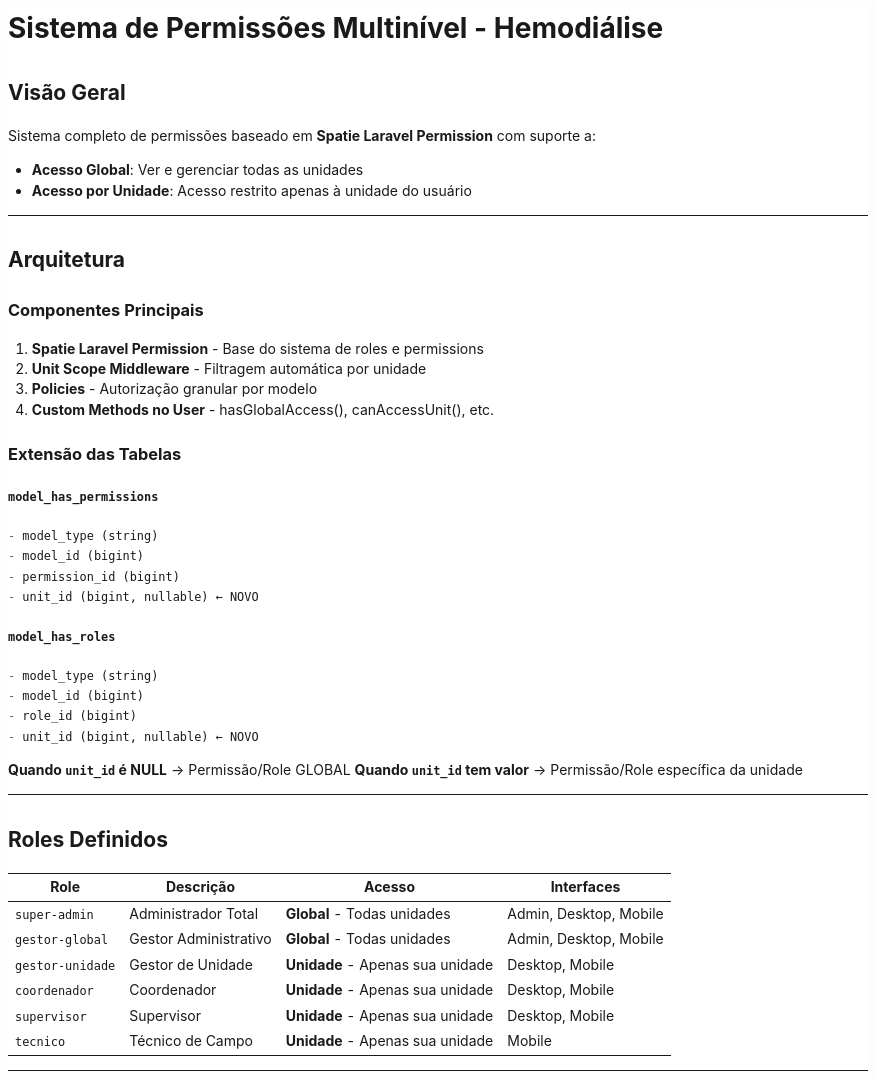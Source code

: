 # Sistema de Permissões Multinível - Hemodiálise

## Visão Geral

Sistema completo de permissões baseado em **Spatie Laravel Permission** com suporte a:
- **Acesso Global**: Ver e gerenciar todas as unidades
- **Acesso por Unidade**: Acesso restrito apenas à unidade do usuário

---

## Arquitetura

### Componentes Principais

1. **Spatie Laravel Permission** - Base do sistema de roles e permissions
2. **Unit Scope Middleware** - Filtragem automática por unidade
3. **Policies** - Autorização granular por modelo
4. **Custom Methods no User** - hasGlobalAccess(), canAccessUnit(), etc.

### Extensão das Tabelas

#### `model_has_permissions`
```sql
- model_type (string)
- model_id (bigint)
- permission_id (bigint)
- unit_id (bigint, nullable) ← NOVO
```

#### `model_has_roles`
```sql
- model_type (string)
- model_id (bigint)
- role_id (bigint)
- unit_id (bigint, nullable) ← NOVO
```

**Quando `unit_id` é NULL** → Permissão/Role GLOBAL
**Quando `unit_id` tem valor** → Permissão/Role específica da unidade

---

## Roles Definidos

| Role | Descrição | Acesso | Interfaces |
|------|-----------|--------|------------|
| `super-admin` | Administrador Total | **Global** - Todas unidades | Admin, Desktop, Mobile |
| `gestor-global` | Gestor Administrativo | **Global** - Todas unidades | Admin, Desktop, Mobile |
| `gestor-unidade` | Gestor de Unidade | **Unidade** - Apenas sua unidade | Desktop, Mobile |
| `coordenador` | Coordenador | **Unidade** - Apenas sua unidade | Desktop, Mobile |
| `supervisor` | Supervisor | **Unidade** - Apenas sua unidade | Desktop, Mobile |
| `tecnico` | Técnico de Campo | **Unidade** - Apenas sua unidade | Mobile |

---